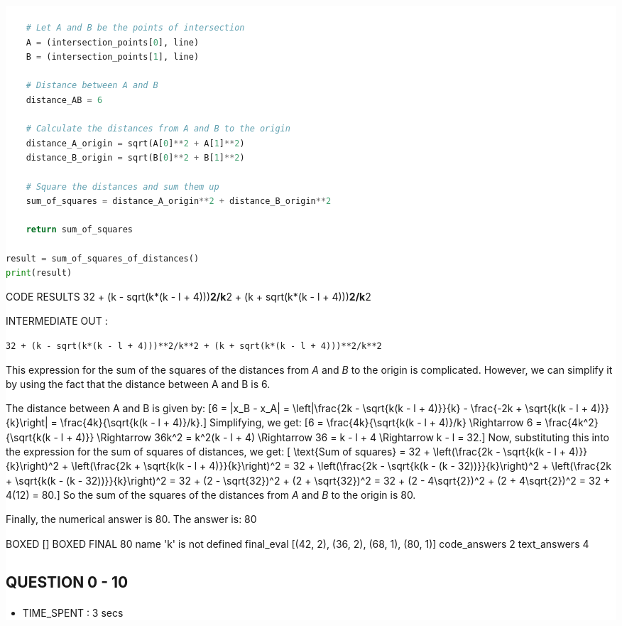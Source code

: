 ```python
    
    # Let A and B be the points of intersection
    A = (intersection_points[0], line)
    B = (intersection_points[1], line)
    
    # Distance between A and B
    distance_AB = 6
    
    # Calculate the distances from A and B to the origin
    distance_A_origin = sqrt(A[0]**2 + A[1]**2)
    distance_B_origin = sqrt(B[0]**2 + B[1]**2)
    
    # Square the distances and sum them up
    sum_of_squares = distance_A_origin**2 + distance_B_origin**2
    
    return sum_of_squares

result = sum_of_squares_of_distances()
print(result)
```

CODE RESULTS 32 + (k - sqrt(k*(k - l + 4)))**2/k**2 + (k + sqrt(k*(k - l + 4)))**2/k**2

INTERMEDIATE OUT :
```output
32 + (k - sqrt(k*(k - l + 4)))**2/k**2 + (k + sqrt(k*(k - l + 4)))**2/k**2
```
This expression for the sum of the squares of the distances from $A$ and $B$ to the origin is complicated. However, we can simplify it by using the fact that the distance between A and B is 6.

The distance between A and B is given by:
\[6 = |x_B - x_A| = \left|\frac{2k - \sqrt{k(k - l + 4)}}{k} - \frac{-2k + \sqrt{k(k - l + 4)}}{k}\right| = \frac{4k}{\sqrt{k(k - l + 4)}/k}.\]
Simplifying, we get:
\[6 = \frac{4k}{\sqrt{k(k - l + 4)}/k} \Rightarrow 6 = \frac{4k^2}{\sqrt{k(k - l + 4)}} \Rightarrow 36k^2 = k^2(k - l + 4) \Rightarrow 36 = k - l + 4 \Rightarrow k - l = 32.\]
Now, substituting this into the expression for the sum of squares of distances, we get:
\[ \text{Sum of squares} = 32 + \left(\frac{2k - \sqrt{k(k - l + 4)}}{k}\right)^2 + \left(\frac{2k + \sqrt{k(k - l + 4)}}{k}\right)^2 = 32 + \left(\frac{2k - \sqrt{k(k - (k - 32))}}{k}\right)^2 + \left(\frac{2k + \sqrt{k(k - (k - 32))}}{k}\right)^2 = 32 + (2 - \sqrt{32})^2 + (2 + \sqrt{32})^2 = 32 + (2 - 4\sqrt{2})^2 + (2 + 4\sqrt{2})^2 = 32 + 4(12) = 80.\]
So the sum of the squares of the distances from $A$ and $B$ to the origin is $80$.

Finally, the numerical answer is $80$. The answer is: $80$

BOXED []
BOXED FINAL 80
name 'k' is not defined final_eval
[(42, 2), (36, 2), (68, 1), (80, 1)]
code_answers 2 text_answers 4



## QUESTION 0 - 10 
- TIME_SPENT : 3 secs
